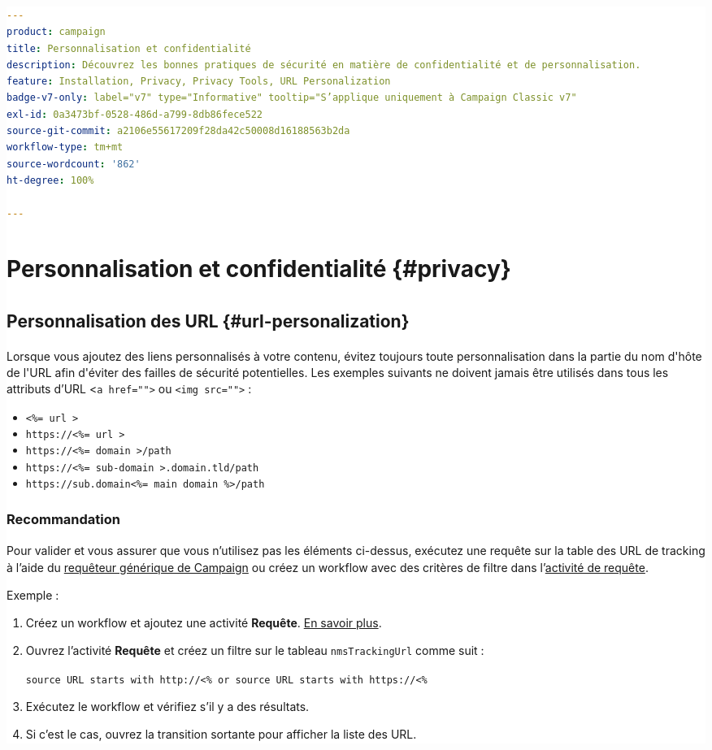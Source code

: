```yaml
---
product: campaign
title: Personnalisation et confidentialité
description: Découvrez les bonnes pratiques de sécurité en matière de confidentialité et de personnalisation.
feature: Installation, Privacy, Privacy Tools, URL Personalization
badge-v7-only: label="v7" type="Informative" tooltip="S’applique uniquement à Campaign Classic v7"
exl-id: 0a3473bf-0528-486d-a799-8db86fece522
source-git-commit: a2106e55617209f28da42c50008d16188563b2da
workflow-type: tm+mt
source-wordcount: '862'
ht-degree: 100%

---
```


# Personnalisation et confidentialité {#privacy}

## Personnalisation des URL {#url-personalization}

Lorsque vous ajoutez des liens personnalisés à votre contenu, évitez toujours toute personnalisation dans la partie du nom d&#39;hôte de l&#39;URL afin d&#39;éviter des failles de sécurité potentielles. Les exemples suivants ne doivent jamais être utilisés dans tous les attributs d’URL &lt;`a href="">` ou `<img src="">` :

* `<%= url >`
* `https://<%= url >`
* `https://<%= domain >/path`
* `https://<%= sub-domain >.domain.tld/path`
* `https://sub.domain<%= main domain %>/path`

### Recommandation

Pour valider et vous assurer que vous n’utilisez pas les éléments ci-dessus, exécutez une requête sur la table des URL de tracking à l’aide du [requêteur générique de Campaign](../../platform/using/steps-to-create-a-query.md) ou créez un workflow avec des critères de filtre dans l’[activité de requête](../../workflow/using/query.md).

Exemple :

1. Créez un workflow et ajoutez une activité **Requête**. [En savoir plus](../../workflow/using/query.md).

1. Ouvrez l’activité **Requête** et créez un filtre sur le tableau `nmsTrackingUrl` comme suit :

   `source URL starts with http://<% or source URL starts with https://<%`

1. Exécutez le workflow et vérifiez s’il y a des résultats.

1. Si c’est le cas, ouvrez la transition sortante pour afficher la liste des URL.
